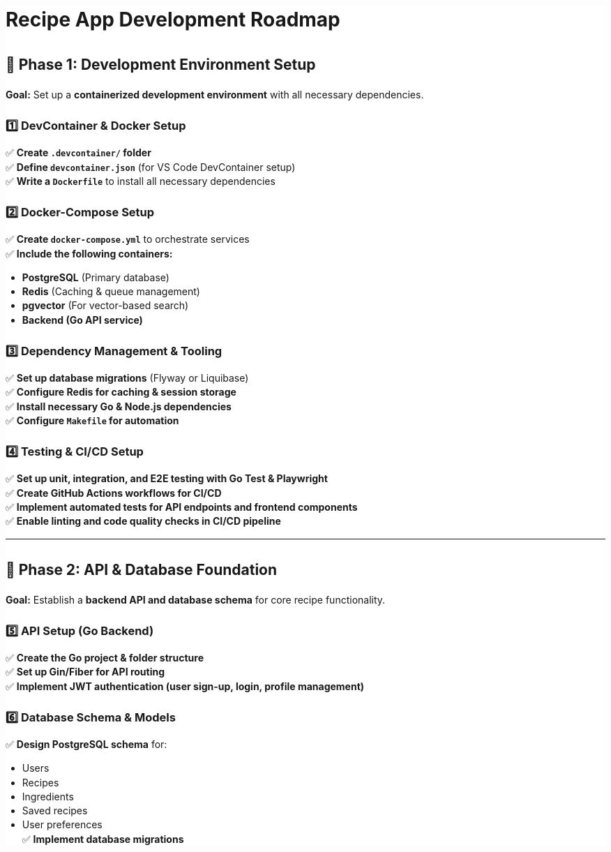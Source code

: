 # **Recipe App Development Roadmap**

## **📌 Phase 1: Development Environment Setup**
**Goal:** Set up a **containerized development environment** with all necessary dependencies.

### **1️⃣ DevContainer & Docker Setup**
✅ **Create `.devcontainer/` folder**  
✅ **Define `devcontainer.json`** (for VS Code DevContainer setup)  
✅ **Write a `Dockerfile`** to install all necessary dependencies  

### **2️⃣ Docker-Compose Setup**
✅ **Create `docker-compose.yml`** to orchestrate services  
✅ **Include the following containers:**  
   - **PostgreSQL** (Primary database)  
   - **Redis** (Caching & queue management)  
   - **pgvector** (For vector-based search)  
   - **Backend (Go API service)**  

### **3️⃣ Dependency Management & Tooling**
✅ **Set up database migrations** (Flyway or Liquibase)  
✅ **Configure Redis for caching & session storage**  
✅ **Install necessary Go & Node.js dependencies**  
✅ **Configure `Makefile` for automation**  

### **4️⃣ Testing & CI/CD Setup**
✅ **Set up unit, integration, and E2E testing with Go Test & Playwright**  
✅ **Create GitHub Actions workflows for CI/CD**  
✅ **Implement automated tests for API endpoints and frontend components**  
✅ **Enable linting and code quality checks in CI/CD pipeline**  

---

## **📌 Phase 2: API & Database Foundation**
**Goal:** Establish a **backend API and database schema** for core recipe functionality.

### **5️⃣ API Setup (Go Backend)**
✅ **Create the Go project & folder structure**  
✅ **Set up Gin/Fiber for API routing**  
✅ **Implement JWT authentication (user sign-up, login, profile management)**  

### **6️⃣ Database Schema & Models**
✅ **Design PostgreSQL schema** for:  
   - Users  
   - Recipes  
   - Ingredients  
   - Saved recipes  
   - User preferences  
✅ **Implement database migrations**  
